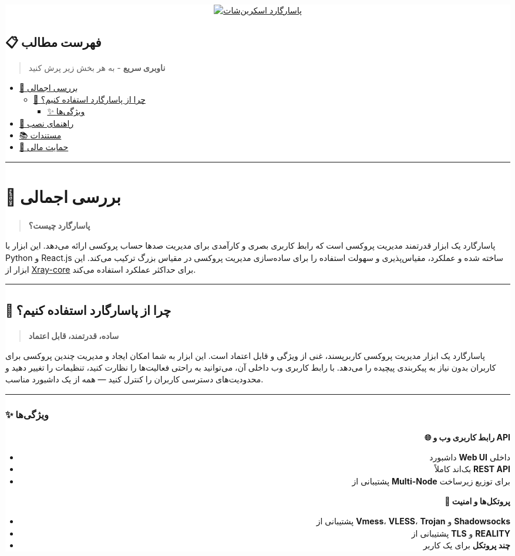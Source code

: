 <p align="center">
  <a href="https://github.com/PasarGuard/panel" target="_blank" rel="noopener noreferrer" >
    <img src="https://github.com/PasarGuard/PasarGuard.github.io/raw/main/public/logos/screenshot.png" alt="پاسارگارد اسکرین‌شات" width="600" height="auto">
  </a>
</p>

## 📋 فهرست مطالب

> **ناوبری سریع** - به هر بخش زیر پرش کنید

-   [📖 بررسی اجمالی](#-بررسی-اجمالی)
    -   [🤔 چرا از پاسارگارد استفاده کنیم؟](#-چرا-از-پاسارگارد-استفاده-کنیم)
        -   [✨ ویژگی‌ها](#-ویژگیها)
-   [🚀 راهنمای نصب](#-راهنمای-نصب)
-   [📚 مستندات](#-مستندات)
-   [💖 حمایت مالی](#-حمایت-مالی)

---

# 📖 بررسی اجمالی

> **پاسارگارد چیست؟**

پاسارگارد یک ابزار قدرتمند مدیریت پروکسی است که رابط کاربری بصری و کارآمدی برای مدیریت صدها حساب پروکسی ارائه می‌دهد. این ابزار با Python و React.js ساخته شده و عملکرد، مقیاس‌پذیری و سهولت استفاده را برای ساده‌سازی مدیریت پروکسی در مقیاس بزرگ ترکیب می‌کند. این ابزار از [Xray-core](https://github.com/XTLS/Xray-core) برای حداکثر عملکرد استفاده می‌کند.

---

## 🤔 چرا از پاسارگارد استفاده کنیم؟

> **ساده، قدرتمند، قابل اعتماد**

پاسارگارد یک ابزار مدیریت پروکسی کاربرپسند، غنی از ویژگی و قابل اعتماد است. این ابزار به شما امکان ایجاد و مدیریت چندین پروکسی برای کاربران بدون نیاز به پیکربندی پیچیده را می‌دهد. با رابط کاربری وب داخلی آن، می‌توانید به راحتی فعالیت‌ها را نظارت کنید، تنظیمات را تغییر دهید و محدودیت‌های دسترسی کاربران را کنترل کنید — همه از یک داشبورد مناسب.

---

### ✨ ویژگی‌ها

<div align="right">

**🌐 رابط کاربری وب و API**
- داشبورد **Web UI** داخلی
- بک‌اند کاملاً **REST API**
- پشتیبانی از **Multi-Node** برای توزیع زیرساخت

**🔐 پروتکل‌ها و امنیت**
- پشتیبانی از **Vmess**، **VLESS**، **Trojan** و **Shadowsocks**
- پشتیبانی از **TLS** و **REALITY**
- **چند پروتکل** برای یک کاربر
